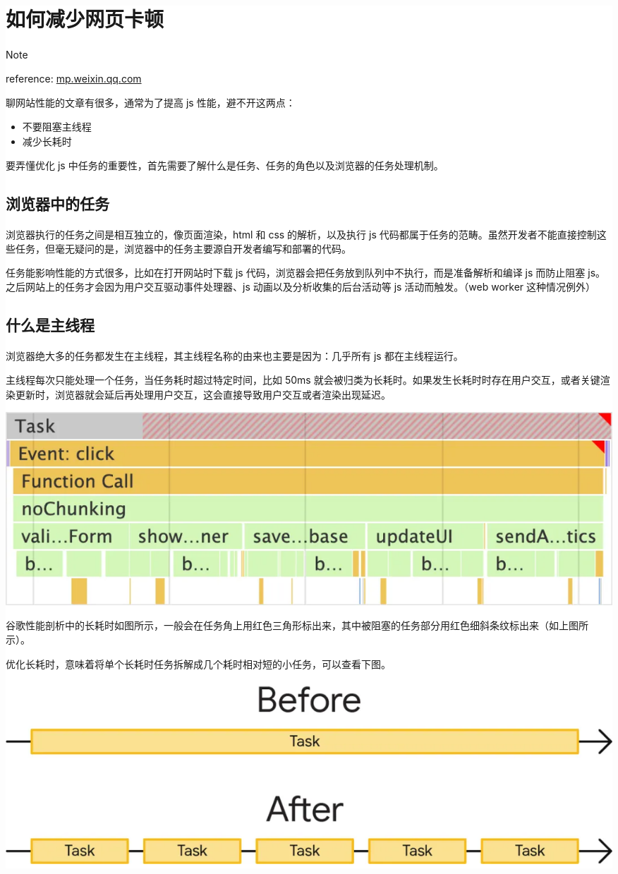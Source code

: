 # 如何减少网页卡顿

> [!note]
>
> reference: [mp.weixin.qq.com](https://mp.weixin.qq.com/s/7RiFnhu_Hab-Pgi-mTyQiw?poc_token=HAQmO2ajoxACpolITQ3wbpCM0zXzourT7hiq4TF1)

聊网站性能的文章有很多，通常为了提高 js 性能，避不开这两点：

- 不要阻塞主线程
- 减少长耗时

要弄懂优化 js 中任务的重要性，首先需要了解什么是任务、任务的角色以及浏览器的任务处理机制。

## 浏览器中的任务

浏览器执行的任务之间是相互独立的，像页面渲染，html 和 css 的解析，以及执行 js 代码都属于任务的范畴。虽然开发者不能直接控制这些任务，但毫无疑问的是，浏览器中的任务主要源自开发者编写和部署的代码。

任务能影响性能的方式很多，比如在打开网站时下载 js 代码，浏览器会把任务放到队列中不执行，而是准备解析和编译 js 而防止阻塞 js。之后网站上的任务才会因为用户交互驱动事件处理器、js 动画以及分析收集的后台活动等 js 活动而触发。（web worker 这种情况例外）

## 什么是主线程

浏览器绝大多的任务都发生在主线程，其主线程名称的由来也主要是因为：几乎所有 js 都在主线程运行。

主线程每次只能处理一个任务，当任务耗时超过特定时间，比如 50ms 就会被归类为长耗时。如果发生长耗时时存在用户交互，或者关键渲染更新时，浏览器就会延后再处理用户交互，这会直接导致用户交互或者渲染出现延迟。

![task-1](./images/task_1.png)

谷歌性能剖析中的长耗时如图所示，一般会在任务角上用红色三角形标出来，其中被阻塞的任务部分用红色细斜条纹标出来（如上图所示）。

优化长耗时，意味着将单个长耗时任务拆解成几个耗时相对短的小任务，可以查看下图。

![task-2](./images/task_2.png)

